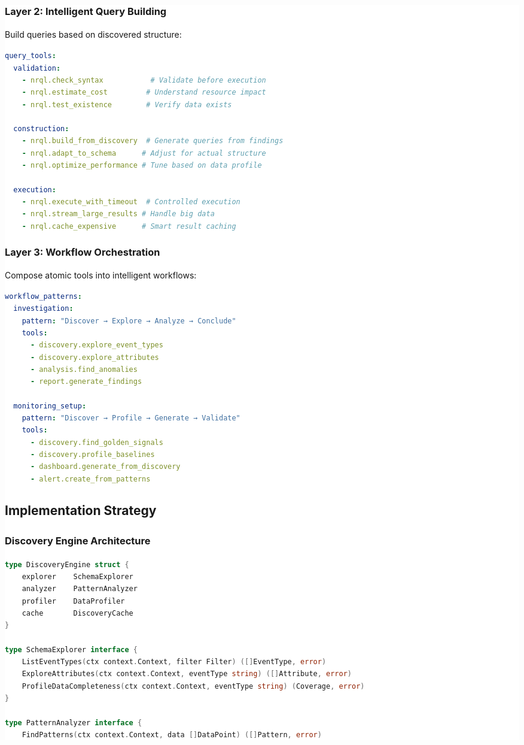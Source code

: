 ### Layer 2: Intelligent Query Building

Build queries based on discovered structure:

```yaml
query_tools:
  validation:
    - nrql.check_syntax           # Validate before execution
    - nrql.estimate_cost         # Understand resource impact
    - nrql.test_existence        # Verify data exists
    
  construction:
    - nrql.build_from_discovery  # Generate queries from findings
    - nrql.adapt_to_schema      # Adjust for actual structure
    - nrql.optimize_performance # Tune based on data profile
    
  execution:
    - nrql.execute_with_timeout  # Controlled execution
    - nrql.stream_large_results # Handle big data
    - nrql.cache_expensive      # Smart result caching
```

### Layer 3: Workflow Orchestration

Compose atomic tools into intelligent workflows:

```yaml
workflow_patterns:
  investigation:
    pattern: "Discover → Explore → Analyze → Conclude"
    tools:
      - discovery.explore_event_types
      - discovery.explore_attributes
      - analysis.find_anomalies
      - report.generate_findings
      
  monitoring_setup:
    pattern: "Discover → Profile → Generate → Validate"
    tools:
      - discovery.find_golden_signals
      - discovery.profile_baselines
      - dashboard.generate_from_discovery
      - alert.create_from_patterns
```

## Implementation Strategy

### Discovery Engine Architecture

```go
type DiscoveryEngine struct {
    explorer    SchemaExplorer
    analyzer    PatternAnalyzer
    profiler    DataProfiler
    cache       DiscoveryCache
}

type SchemaExplorer interface {
    ListEventTypes(ctx context.Context, filter Filter) ([]EventType, error)
    ExploreAttributes(ctx context.Context, eventType string) ([]Attribute, error)
    ProfileDataCompleteness(ctx context.Context, eventType string) (Coverage, error)
}

type PatternAnalyzer interface {
    FindPatterns(ctx context.Context, data []DataPoint) ([]Pattern, error)
```